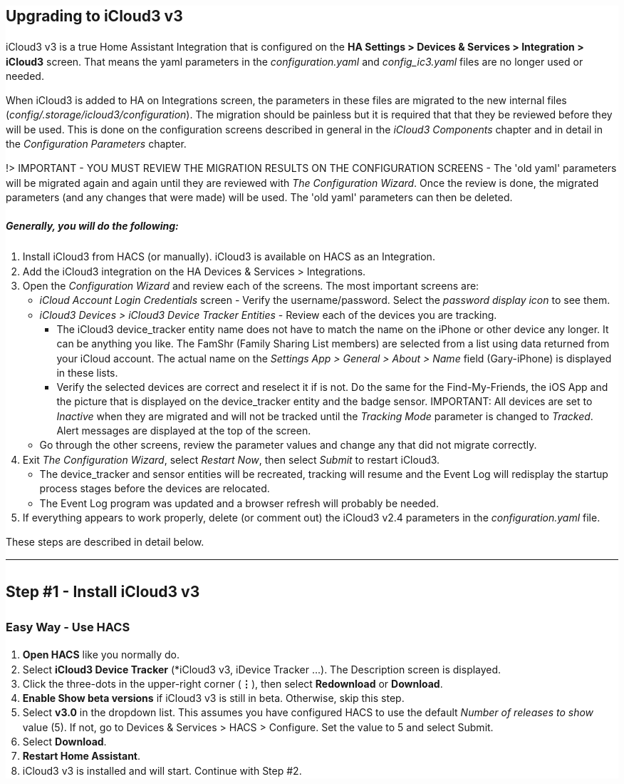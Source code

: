 ## Upgrading to iCloud3 v3

iCloud3 v3 is a true Home Assistant Integration that is configured on the **HA Settings > Devices & Services > Integration > iCloud3** screen. That means the yaml parameters in the *configuration.yaml* and *config_ic3.yaml* files are no longer used or needed. 

When iCloud3 is added to HA on Integrations screen, the parameters in these files are migrated to the new internal files (*config/.storage/icloud3/configuration*). The migration should be painless but it is required that that they be reviewed before they will be used. This is done on the configuration screens described in general in the *iCloud3 Components* chapter and in detail in the *Configuration Parameters* chapter.

!> IMPORTANT - YOU MUST REVIEW THE MIGRATION RESULTS ON THE CONFIGURATION SCREENS - The 'old yaml' parameters will be migrated again and again until they are reviewed with *The Configuration Wizard*. Once the review is done, the migrated parameters (and any changes that were made) will be used. The 'old yaml' parameters can then be deleted.

##### Generally, you will do the following:

1. Install iCloud3 from HACS (or manually). iCloud3 is available on HACS as an Integration. 
2. Add the iCloud3 integration on the HA Devices & Services > Integrations. 
3. Open the *Configuration Wizard* and review each of the screens. The most important screens are:
   - *iCloud Account Login Credentials* screen - Verify the username/password. Select the *password display icon* to see them.
   - *iCloud3 Devices > iCloud3 Device Tracker Entities* - Review each of the devices you are tracking. 
      - The iCloud3 device_tracker entity name does not have to match the name on the iPhone or other device any longer. It can be anything you like. The FamShr (Family Sharing List members) are selected from a list using data returned from your iCloud account. The actual name on the *Settings App > General > About > Name* field (Gary-iPhone) is displayed in these lists. 
      - Verify the selected devices are correct and reselect it if is not. Do the same for the Find-My-Friends, the iOS App and the picture that is displayed on the device_tracker entity and the badge sensor.
        IMPORTANT: All devices are set to *Inactive* when they are migrated and will not be tracked until the *Tracking Mode* parameter is changed to *Tracked*. Alert messages are displayed at the top of the screen.
   - Go through the other screens, review the parameter values and change any that did not migrate correctly.
4. Exit *The Configuration Wizard*, select *Restart Now*, then select *Submit* to restart iCloud3.
   - The device_tracker and sensor entities will be recreated, tracking will resume and the Event Log will redisplay the startup process stages before the devices are relocated.
   - The Event Log program was updated and a browser refresh will probably be needed.
5. If everything appears to work properly, delete (or comment out) the iCloud3 v2.4 parameters in the *configuration.yaml* file.

These steps are described in detail below.


------
## Step #1 - Install iCloud3 v3
### Easy Way -  Use HACS
1. **Open HACS** like you normally do.
2. Select **iCloud3 Device Tracker** (*iCloud3 v3, iDevice Tracker ...). The Description screen is displayed.
3. Click the three-dots in the upper-right corner (**⋮**), then select **Redownload** or **Download**.
4. **Enable Show beta versions** if iCloud3 v3 is still in beta. Otherwise, skip this step.
5. Select **v3.0** in the dropdown list. This assumes you have configured HACS to use the default *Number of releases to show* value (5). If not, go to Devices & Services > HACS > Configure. Set the value to 5 and select Submit.
6. Select **Download**.
7. **Restart Home Assistant**.
8. iCloud3 v3 is installed and will start. Continue with Step #2.
